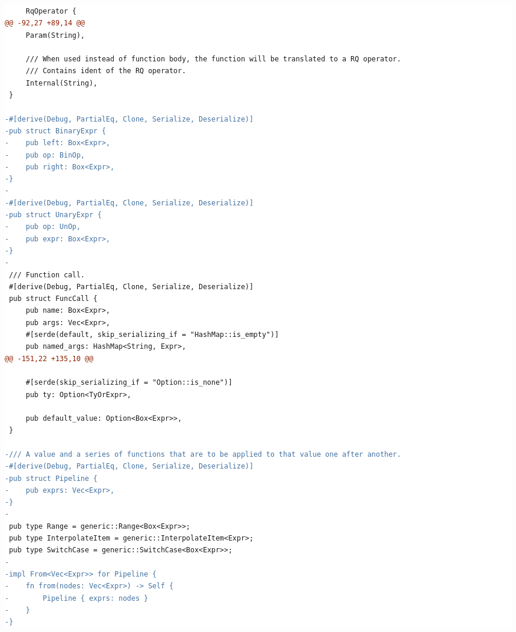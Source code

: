 ```diff
     RqOperator {
@@ -92,27 +89,14 @@
     Param(String),
 
     /// When used instead of function body, the function will be translated to a RQ operator.
     /// Contains ident of the RQ operator.
     Internal(String),
 }
 
-#[derive(Debug, PartialEq, Clone, Serialize, Deserialize)]
-pub struct BinaryExpr {
-    pub left: Box<Expr>,
-    pub op: BinOp,
-    pub right: Box<Expr>,
-}
-
-#[derive(Debug, PartialEq, Clone, Serialize, Deserialize)]
-pub struct UnaryExpr {
-    pub op: UnOp,
-    pub expr: Box<Expr>,
-}
-
 /// Function call.
 #[derive(Debug, PartialEq, Clone, Serialize, Deserialize)]
 pub struct FuncCall {
     pub name: Box<Expr>,
     pub args: Vec<Expr>,
     #[serde(default, skip_serializing_if = "HashMap::is_empty")]
     pub named_args: HashMap<String, Expr>,
@@ -151,22 +135,10 @@
 
     #[serde(skip_serializing_if = "Option::is_none")]
     pub ty: Option<TyOrExpr>,
 
     pub default_value: Option<Box<Expr>>,
 }
 
-/// A value and a series of functions that are to be applied to that value one after another.
-#[derive(Debug, PartialEq, Clone, Serialize, Deserialize)]
-pub struct Pipeline {
-    pub exprs: Vec<Expr>,
-}
-
 pub type Range = generic::Range<Box<Expr>>;
 pub type InterpolateItem = generic::InterpolateItem<Expr>;
 pub type SwitchCase = generic::SwitchCase<Box<Expr>>;
-
-impl From<Vec<Expr>> for Pipeline {
-    fn from(nodes: Vec<Expr>) -> Self {
-        Pipeline { exprs: nodes }
-    }
-}
```
